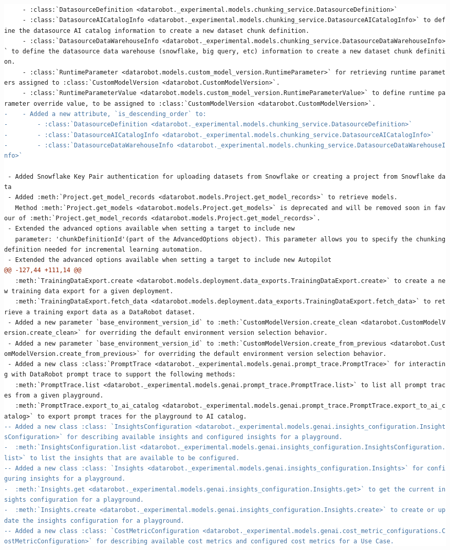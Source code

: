 ```diff
     - :class:`DatasourceDefinition <datarobot._experimental.models.chunking_service.DatasourceDefinition>`
     - :class:`DatasourceAICatalogInfo <datarobot._experimental.models.chunking_service.DatasourceAICatalogInfo>` to define the datasource AI catalog information to create a new dataset chunk definition.
     - :class:`DatasourceDataWarehouseInfo <datarobot._experimental.models.chunking_service.DatasourceDataWarehouseInfo>` to define the datasource data warehouse (snowflake, big query, etc) information to create a new dataset chunk definition.
     - :class:`RuntimeParameter <datarobot.models.custom_model_version.RuntimeParameter>` for retrieving runtime parameters assigned to :class:`CustomModelVersion <datarobot.CustomModelVersion>`.
     - :class:`RuntimeParameterValue <datarobot.models.custom_model_version.RuntimeParameterValue>` to define runtime parameter override value, to be assigned to :class:`CustomModelVersion <datarobot.CustomModelVersion>`.
-    - Added a new attribute, `is_descending_order` to:
-        - :class:`DatasourceDefinition <datarobot._experimental.models.chunking_service.DatasourceDefinition>`
-        - :class:`DatasourceAICatalogInfo <datarobot._experimental.models.chunking_service.DatasourceAICatalogInfo>`
-        - :class:`DatasourceDataWarehouseInfo <datarobot._experimental.models.chunking_service.DatasourceDataWarehouseInfo>`
 
 - Added Snowflake Key Pair authentication for uploading datasets from Snowflake or creating a project from Snowflake data
 - Added :meth:`Project.get_model_records <datarobot.models.Project.get_model_records>` to retrieve models.
   Method :meth:`Project.get_models <datarobot.models.Project.get_models>` is deprecated and will be removed soon in favour of :meth:`Project.get_model_records <datarobot.models.Project.get_model_records>`.
 - Extended the advanced options available when setting a target to include new
   parameter: 'chunkDefinitionId'(part of the AdvancedOptions object). This parameter allows you to specify the chunking definition needed for incremental learning automation.
 - Extended the advanced options available when setting a target to include new Autopilot
@@ -127,44 +111,14 @@
   :meth:`TrainingDataExport.create <datarobot.models.deployment.data_exports.TrainingDataExport.create>` to create a new training data export for a given deployment.
   :meth:`TrainingDataExport.fetch_data <datarobot.models.deployment.data_exports.TrainingDataExport.fetch_data>` to retrieve a training export data as a DataRobot dataset.
 - Added a new parameter `base_environment_version_id` to :meth:`CustomModelVersion.create_clean <datarobot.CustomModelVersion.create_clean>` for overriding the default environment version selection behavior.
 - Added a new parameter `base_environment_version_id` to :meth:`CustomModelVersion.create_from_previous <datarobot.CustomModelVersion.create_from_previous>` for overriding the default environment version selection behavior.
 - Added a new class :class:`PromptTrace <datarobot._experimental.models.genai.prompt_trace.PromptTrace>` for interacting with DataRobot prompt trace to support the following methods:
   :meth:`PromptTrace.list <datarobot._experimental.models.genai.prompt_trace.PromptTrace.list>` to list all prompt traces from a given playground.
   :meth:`PromptTrace.export_to_ai_catalog <datarobot._experimental.models.genai.prompt_trace.PromptTrace.export_to_ai_catalog>` to export prompt traces for the playground to AI catalog.
-- Added a new class :class: `InsightsConfiguration <datarobot._experimental.models.genai.insights_configuration.InsightsConfiguration>` for describing available insights and configured insights for a playground.
-  :meth:`InsightsConfiguration.list <datarobot._experimental.models.genai.insights_configuration.InsightsConfiguration.list>` to list the insights that are available to be configured.
-- Added a new class :class: `Insights <datarobot._experimental.models.genai.insights_configuration.Insights>` for configuring insights for a playground.
-  :meth:`Insights.get <datarobot._experimental.models.genai.insights_configuration.Insights.get>` to get the current insights configuration for a playground.
-  :meth:`Insights.create <datarobot._experimental.models.genai.insights_configuration.Insights.create>` to create or update the insights configuration for a playground.
-- Added a new class :class: `CostMetricConfiguration <datarobot._experimental.models.genai.cost_metric_configurations.CostMetricConfiguration>` for describing available cost metrics and configured cost metrics for a Use Case.
```
